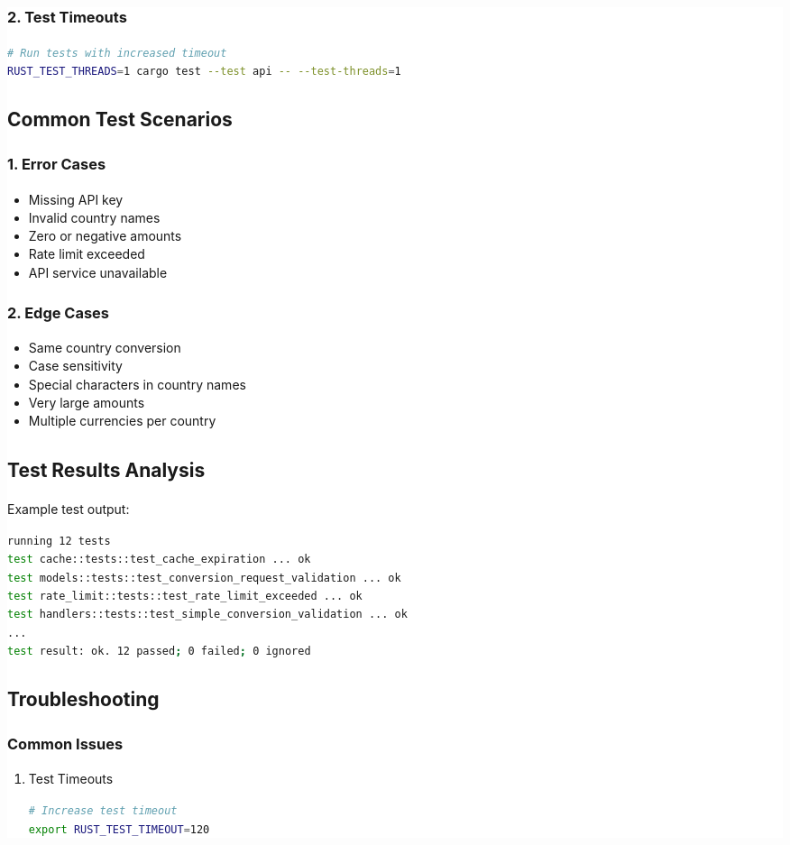 ### 2. Test Timeouts

```bash
# Run tests with increased timeout
RUST_TEST_THREADS=1 cargo test --test api -- --test-threads=1
```

## Common Test Scenarios

### 1. Error Cases

- Missing API key
- Invalid country names
- Zero or negative amounts
- Rate limit exceeded
- API service unavailable

### 2. Edge Cases

- Same country conversion
- Case sensitivity
- Special characters in country names
- Very large amounts
- Multiple currencies per country

## Test Results Analysis

Example test output:

```bash
running 12 tests
test cache::tests::test_cache_expiration ... ok
test models::tests::test_conversion_request_validation ... ok
test rate_limit::tests::test_rate_limit_exceeded ... ok
test handlers::tests::test_simple_conversion_validation ... ok
...
test result: ok. 12 passed; 0 failed; 0 ignored
```

## Troubleshooting

### Common Issues

1. Test Timeouts

    ```bash
    # Increase test timeout
    export RUST_TEST_TIMEOUT=120
    ```
